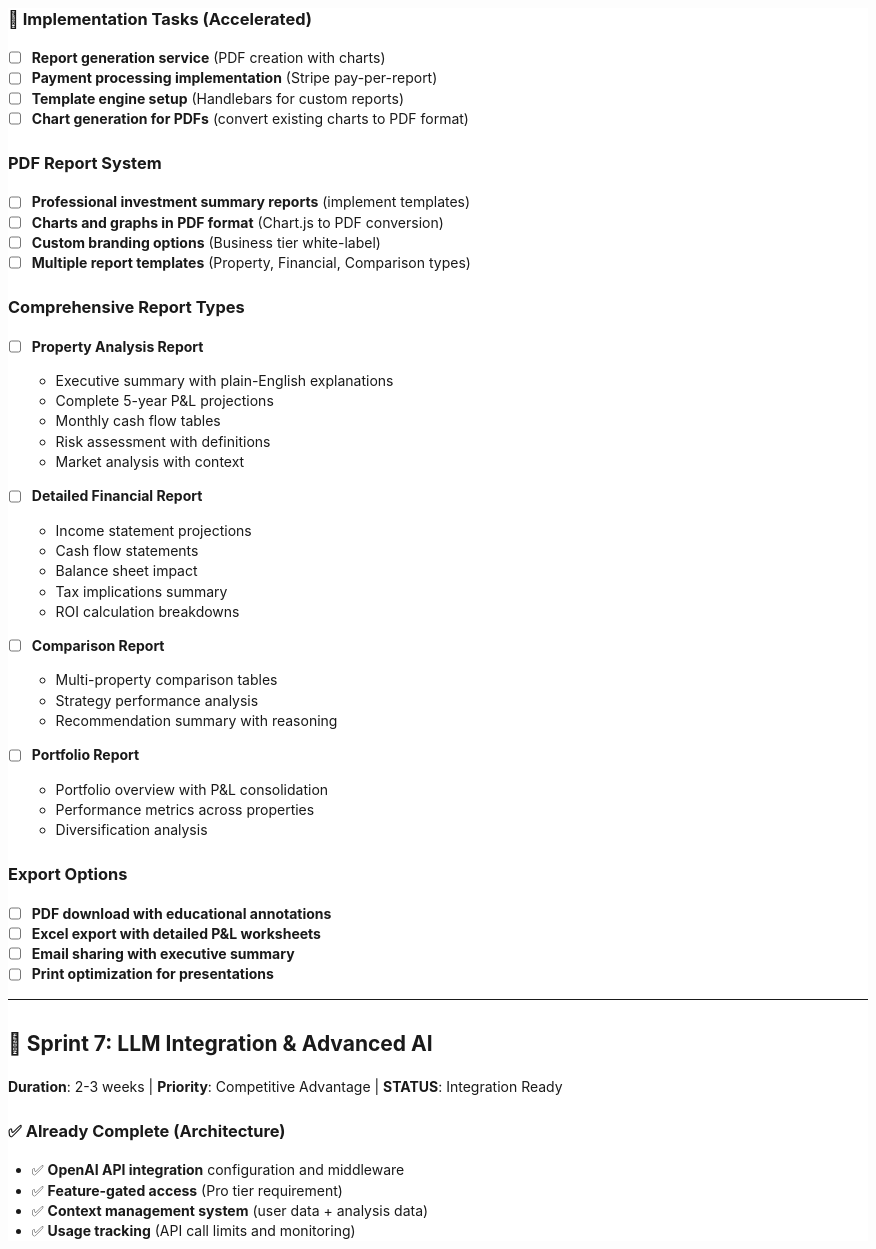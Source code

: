 ### 🔄 **Implementation Tasks (Accelerated)**
- [ ] **Report generation service** (PDF creation with charts)
- [ ] **Payment processing implementation** (Stripe pay-per-report)
- [ ] **Template engine setup** (Handlebars for custom reports)
- [ ] **Chart generation for PDFs** (convert existing charts to PDF format)

### PDF Report System
- [ ] **Professional investment summary reports** (implement templates)
- [ ] **Charts and graphs in PDF format** (Chart.js to PDF conversion)
- [ ] **Custom branding options** (Business tier white-label)
- [ ] **Multiple report templates** (Property, Financial, Comparison types)

### Comprehensive Report Types
- [ ] **Property Analysis Report**
  - Executive summary with plain-English explanations
  - Complete 5-year P&L projections
  - Monthly cash flow tables
  - Risk assessment with definitions
  - Market analysis with context
  
- [ ] **Detailed Financial Report**
  - Income statement projections
  - Cash flow statements
  - Balance sheet impact
  - Tax implications summary
  - ROI calculation breakdowns
  
- [ ] **Comparison Report**
  - Multi-property comparison tables
  - Strategy performance analysis
  - Recommendation summary with reasoning
  
- [ ] **Portfolio Report**
  - Portfolio overview with P&L consolidation
  - Performance metrics across properties
  - Diversification analysis

### Export Options
- [ ] **PDF download with educational annotations**
- [ ] **Excel export with detailed P&L worksheets**
- [ ] **Email sharing with executive summary**
- [ ] **Print optimization for presentations**

---

## 🎯 **Sprint 7: LLM Integration & Advanced AI**
**Duration**: 2-3 weeks | **Priority**: Competitive Advantage | **STATUS**: Integration Ready

### ✅ **Already Complete (Architecture)**
- ✅ **OpenAI API integration** configuration and middleware
- ✅ **Feature-gated access** (Pro tier requirement)
- ✅ **Context management system** (user data + analysis data)
- ✅ **Usage tracking** (API call limits and monitoring)
